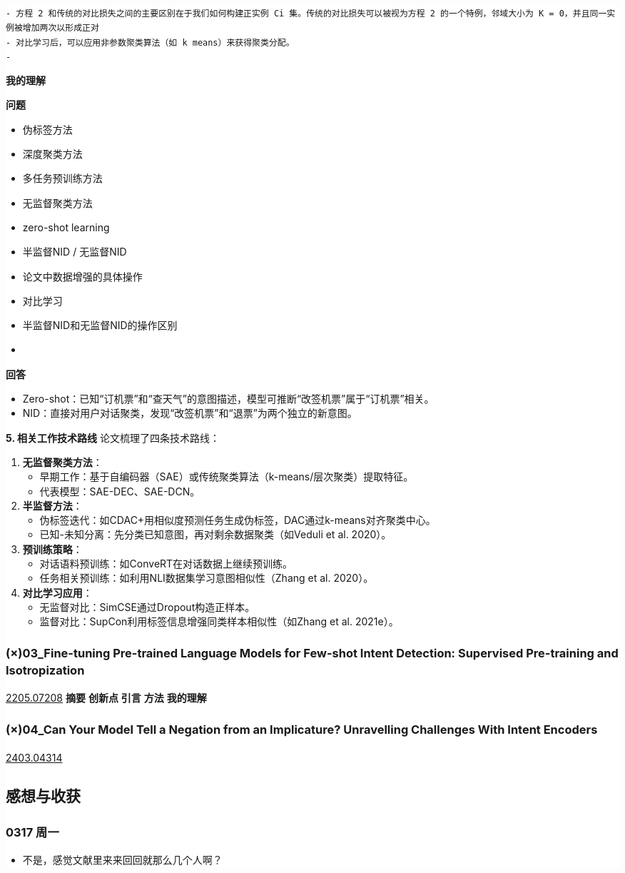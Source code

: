 	- 方程 2 和传统的对比损失之间的主要区别在于我们如何构建正实例 Ci 集。传统的对比损失可以被视为方程 2 的一个特例，邻域大小为 K = 0，并且同一实例被增加两次以形成正对
	- 对比学习后，可以应用非参数聚类算法（如 k means）来获得聚类分配。
	- 
**我的理解**

**问题**
- 伪标签方法
- 深度聚类方法
- 多任务预训练方法
- 无监督聚类方法
- zero-shot learning
- 半监督NID / 无监督NID

- 论文中数据增强的具体操作
- 对比学习
- 半监督NID和无监督NID的操作区别
- 
**回答**
- Zero-shot：已知“订机票”和“查天气”的意图描述，模型可推断“改签机票”属于“订机票”相关。
- NID：直接对用户对话聚类，发现“改签机票”和“退票”为两个独立的新意图。


**5. 相关工作技术路线**
论文梳理了四条技术路线：
1. ​**无监督聚类方法**： 
    - 早期工作：基于自编码器（SAE）或传统聚类算法（k-means/层次聚类）提取特征。
    - 代表模型：SAE-DEC、SAE-DCN。
2. ​**半监督方法**：
    - 伪标签迭代：如CDAC+用相似度预测任务生成伪标签，DAC通过k-means对齐聚类中心。
    - 已知-未知分离：先分类已知意图，再对剩余数据聚类（如Veduli et al. 2020）。  
3. ​**预训练策略**：
    - 对话语料预训练：如ConveRT在对话数据上继续预训练。
    - 任务相关预训练：如利用NLI数据集学习意图相似性（Zhang et al. 2020）。
4. ​**对比学习应用**：
    - 无监督对比：SimCSE通过Dropout构造正样本。
    - 监督对比：SupCon利用标签信息增强同类样本相似性（如Zhang et al. 2021e）。
### (×)03_Fine-tuning Pre-trained Language Models for Few-shot Intent Detection: Supervised Pre-training and Isotropization
[2205.07208](https://arxiv.org/pdf/2205.07208)
**摘要**
**创新点**
**引言**
**方法**
**我的理解**
### (×)04_Can Your Model Tell a Negation from an Implicature? Unravelling Challenges With Intent Encoders
[2403.04314](https://arxiv.org/pdf/2403.04314)




## 感想与收获
### 0317 周一
- 不是，感觉文献里来来回回就那么几个人啊？
